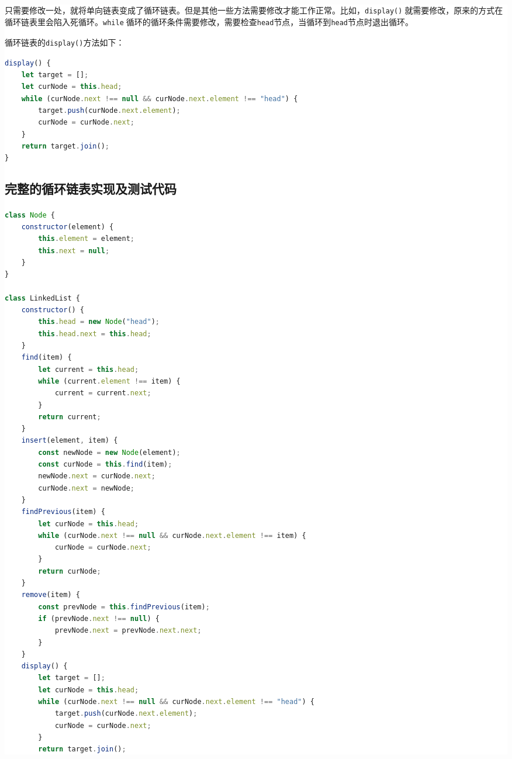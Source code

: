 只需要修改一处，就将单向链表变成了循环链表。但是其他一些方法需要修改才能工作正常。比如，`display()` 就需要修改，原来的方式在循环链表里会陷入死循环。`while` 循环的循环条件需要修改，需要检查`head`节点，当循环到`head`节点时退出循环。

循环链表的`display()`方法如下：
```javascript
display() {
    let target = [];
    let curNode = this.head;
    while (curNode.next !== null && curNode.next.element !== "head") {
        target.push(curNode.next.element);
        curNode = curNode.next;
    }
    return target.join();
}
```
## 完整的循环链表实现及测试代码

```javascript
class Node {
    constructor(element) {
        this.element = element;
        this.next = null;
    }
}

class LinkedList {
    constructor() {
        this.head = new Node("head");
        this.head.next = this.head;
    }
    find(item) {
        let current = this.head;
        while (current.element !== item) {
            current = current.next;
        }
        return current;
    }
    insert(element, item) {
        const newNode = new Node(element);
        const curNode = this.find(item);
        newNode.next = curNode.next;
        curNode.next = newNode;
    }
    findPrevious(item) {
        let curNode = this.head;
        while (curNode.next !== null && curNode.next.element !== item) {
            curNode = curNode.next;
        }
        return curNode;
    }
    remove(item) {
        const prevNode = this.findPrevious(item);
        if (prevNode.next !== null) {
            prevNode.next = prevNode.next.next;
        }
    }
    display() {
        let target = [];
        let curNode = this.head;
        while (curNode.next !== null && curNode.next.element !== "head") {
            target.push(curNode.next.element);
            curNode = curNode.next;
        }
        return target.join();
```